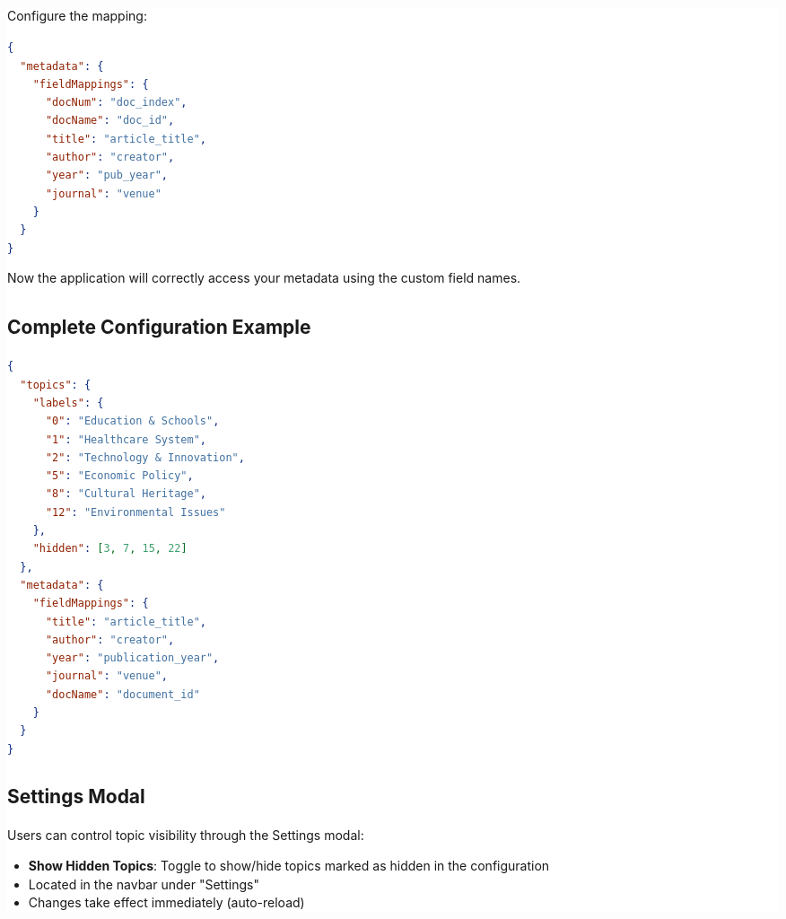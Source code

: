 Configure the mapping:

```json
{
  "metadata": {
    "fieldMappings": {
      "docNum": "doc_index",
      "docName": "doc_id",
      "title": "article_title",
      "author": "creator",
      "year": "pub_year",
      "journal": "venue"
    }
  }
}
```

Now the application will correctly access your metadata using the custom field names.

## Complete Configuration Example

```json
{
  "topics": {
    "labels": {
      "0": "Education & Schools",
      "1": "Healthcare System",
      "2": "Technology & Innovation",
      "5": "Economic Policy",
      "8": "Cultural Heritage",
      "12": "Environmental Issues"
    },
    "hidden": [3, 7, 15, 22]
  },
  "metadata": {
    "fieldMappings": {
      "title": "article_title",
      "author": "creator",
      "year": "publication_year",
      "journal": "venue",
      "docName": "document_id"
    }
  }
}
```

## Settings Modal

Users can control topic visibility through the Settings modal:

- **Show Hidden Topics**: Toggle to show/hide topics marked as hidden in the configuration
- Located in the navbar under "Settings"
- Changes take effect immediately (auto-reload)
